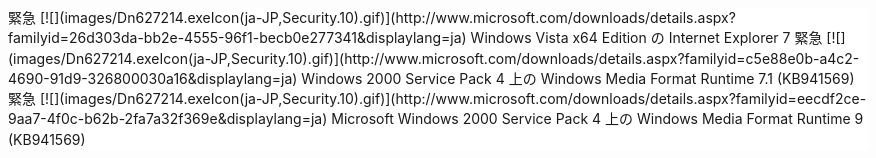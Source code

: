 <td style="border:1px solid black;">
</td>
<td style="border:1px solid black;">
</td>
<td style="border:1px solid black;">
</td>
<td style="border:1px solid black;">
</td>
<td style="border:1px solid black;">
</td>
<td style="border:1px solid black;">
緊急 [![](images/Dn627214.exeIcon(ja-JP,Security.10).gif)](http://www.microsoft.com/downloads/details.aspx?familyid=26d303da-bb2e-4555-96f1-becb0e277341&displaylang=ja)
</td>
</tr>
<tr class="alternateRow">
<td style="border:1px solid black;">
Windows Vista x64 Edition の Internet Explorer 7
</td>
<td style="border:1px solid black;">
</td>
<td style="border:1px solid black;">
</td>
<td style="border:1px solid black;">
</td>
<td style="border:1px solid black;">
</td>
<td style="border:1px solid black;">
</td>
<td style="border:1px solid black;">
</td>
<td style="border:1px solid black;">
緊急 [![](images/Dn627214.exeIcon(ja-JP,Security.10).gif)](http://www.microsoft.com/downloads/details.aspx?familyid=c5e88e0b-a4c2-4690-91d9-326800030a16&displaylang=ja)
</td>
</tr>
<tr>
<td style="border:1px solid black;">
Windows 2000 Service Pack 4 上の Windows Media Format Runtime 7.1 (KB941569)
</td>
<td style="border:1px solid black;">
</td>
<td style="border:1px solid black;">
</td>
<td style="border:1px solid black;">
</td>
<td style="border:1px solid black;">
</td>
<td style="border:1px solid black;">
</td>
<td style="border:1px solid black;">
緊急 [![](images/Dn627214.exeIcon(ja-JP,Security.10).gif)](http://www.microsoft.com/downloads/details.aspx?familyid=eecdf2ce-9aa7-4f0c-b62b-2fa7a32f369e&displaylang=ja)
</td>
<td style="border:1px solid black;">
</td>
</tr>
<tr class="alternateRow">
<td style="border:1px solid black;">
Microsoft Windows 2000 Service Pack 4 上の Windows Media Format Runtime 9 (KB941569)
</td>
<td style="border:1px solid black;">